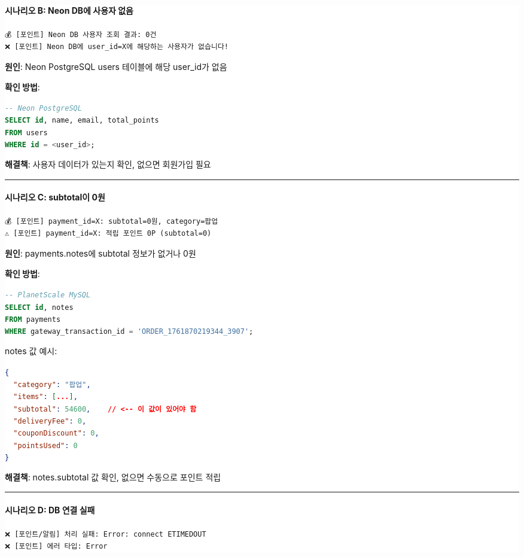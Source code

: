 
#### 시나리오 B: Neon DB에 사용자 없음
```
💰 [포인트] Neon DB 사용자 조회 결과: 0건
❌ [포인트] Neon DB에 user_id=X에 해당하는 사용자가 없습니다!
```

**원인**: Neon PostgreSQL users 테이블에 해당 user_id가 없음

**확인 방법**:
```sql
-- Neon PostgreSQL
SELECT id, name, email, total_points
FROM users
WHERE id = <user_id>;
```

**해결책**: 사용자 데이터가 있는지 확인, 없으면 회원가입 필요

---

#### 시나리오 C: subtotal이 0원
```
💰 [포인트] payment_id=X: subtotal=0원, category=팝업
⚠️ [포인트] payment_id=X: 적립 포인트 0P (subtotal=0)
```

**원인**: payments.notes에 subtotal 정보가 없거나 0원

**확인 방법**:
```sql
-- PlanetScale MySQL
SELECT id, notes
FROM payments
WHERE gateway_transaction_id = 'ORDER_1761870219344_3907';
```

notes 값 예시:
```json
{
  "category": "팝업",
  "items": [...],
  "subtotal": 54600,    // <-- 이 값이 있어야 함
  "deliveryFee": 0,
  "couponDiscount": 0,
  "pointsUsed": 0
}
```

**해결책**: notes.subtotal 값 확인, 없으면 수동으로 포인트 적립

---

#### 시나리오 D: DB 연결 실패
```
❌ [포인트/알림] 처리 실패: Error: connect ETIMEDOUT
❌ [포인트] 에러 타입: Error
```
